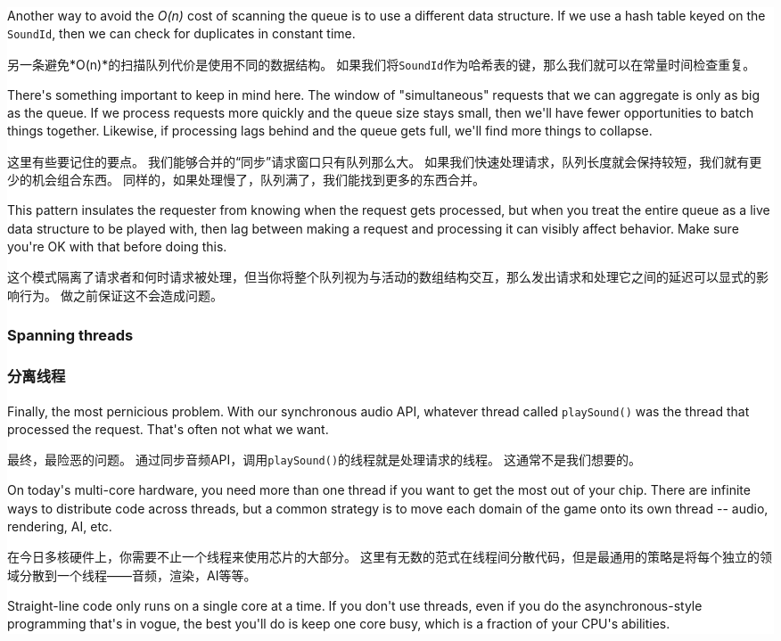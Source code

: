 <aside name="slow">

Another way to avoid the *O(n)* cost of scanning the queue is to use a different
data structure. If we use a hash table keyed on the `SoundId`, then we can check
for duplicates in constant time.

另一条避免*O(n)*的扫描队列代价是使用不同的数据结构。
如果我们将`SoundId`作为哈希表的键，那么我们就可以在常量时间检查重复。

</aside>

There's something important to keep in mind here. The window of "simultaneous"
requests that we can aggregate is only as big as the queue. If we process
requests more quickly and the queue size stays small, then we'll have fewer
opportunities to batch things together. Likewise, if processing lags behind and
the queue gets full, we'll find more things to collapse.

这里有些要记住的要点。
我们能够合并的“同步”请求窗口只有队列那么大。
如果我们快速处理请求，队列长度就会保持较短，我们就有更少的机会组合东西。
同样的，如果处理慢了，队列满了，我们能找到更多的东西合并。

This pattern insulates the requester from knowing when the request gets
processed, but when you treat the entire queue as a live data structure to be
played with, then lag between making a request and processing it can visibly
affect behavior. Make sure you're OK with that before doing this.

这个模式隔离了请求者和何时请求被处理，但当你将整个队列视为与活动的数组结构交互，那么发出请求和处理它之间的延迟可以显式的影响行为。
做之前保证这不会造成问题。

### Spanning threads

### 分离线程

Finally, the most pernicious problem. With our synchronous audio API, whatever
thread called `playSound()` was the thread that processed the request. That's
often not what we want.

最终，最险恶的问题。
通过同步音频API，调用`playSound()`的线程就是处理请求的线程。
这通常不是我们想要的。

On today's <span name="multicore">multi-core</span> hardware, you need more than
one thread if you want to get the most out of your chip. There are infinite ways
to distribute code across threads, but a common strategy is to move each domain
of the game onto its own thread -- audio, rendering, AI, etc.

在今日<span name="multicore">多核</span>硬件上，你需要不止一个线程来使用芯片的大部分。
这里有无数的范式在线程间分散代码，但是最通用的策略是将每个独立的领域分散到一个线程——音频，渲染，AI等等。

<aside name="multicore">

Straight-line code only runs on a single core at a time. If you don't use
threads, even if you do the asynchronous-style programming that's in vogue, the
best you'll do is keep one core busy, which is a fraction of your CPU's
abilities.
